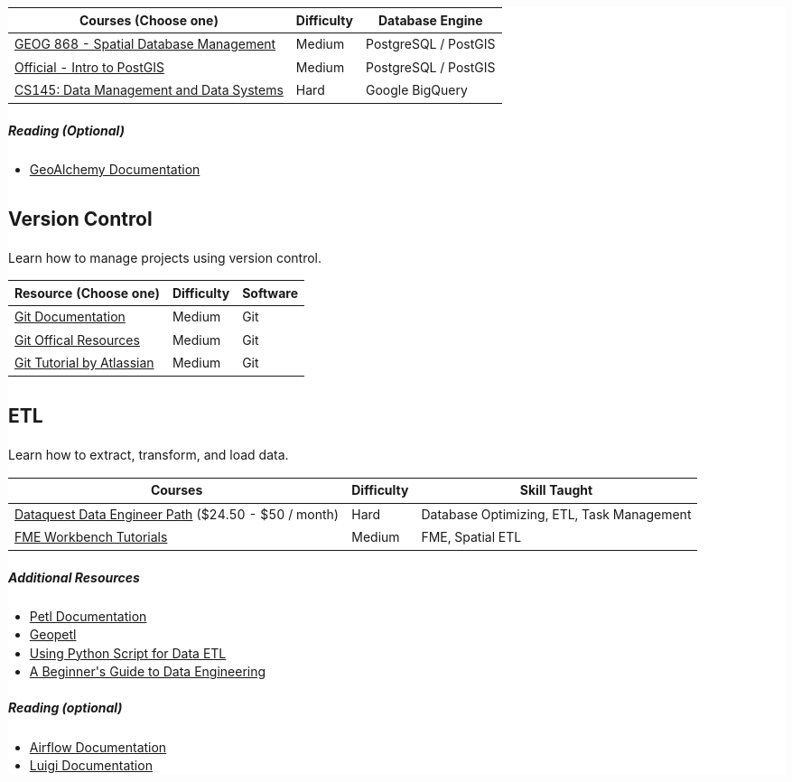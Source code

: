 <center>
  
| Courses (Choose one)                                                                                                                    | Difficulty      | Database Engine |
|-----------------------------------------------------------------------------------------------------------------------------------------|----------------------|------------|
| [GEOG 868 - Spatial Database Management](https://www.e-education.psu.edu/spatialdb/node/1776)                                           | Medium | PostgreSQL / PostGIS      |
| [Official - Intro to PostGIS](https://postgis.net/workshops/postgis-intro/) | Medium | PostgreSQL / PostGIS      |
| [CS145: Data Management and Data Systems](https://cs145-fa18.github.io/course_info.html)                                                | Hard      | Google BigQuery       |

</center>

##### Reading (Optional)
- [GeoAlchemy Documentation](https://geoalchemy-2.readthedocs.io/en/latest/)

## Version Control
Learn how to manage projects using version control.

<center>

| Resource (Choose one)                                      | Difficulty | Software   |
|------------------------------------------------------------|------------|------------|
| [Git Documentation](https://git-scm.com/doc)           | Medium     | Git        |
| [Git Offical Resources](https://try.github.io/)                | Medium     | Git        |
| [Git Tutorial by Atlassian](https://www.atlassian.com/git) | Medium     | Git        |

</center>

## ETL
Learn how to extract, transform, and load data.

<center>
  
| Courses                                                                                            | Difficulty                             | Skill Taught  |
|----------------------------------------------------------------------------------------------------|-------------------------------------------|------------|
| [Dataquest Data Engineer Path](https://www.dataquest.io/path/data-engineer) ($24.50 - $50 / month) | Hard | Database Optimizing, ETL, Task Management       |
| [FME Workbench Tutorials](https://knowledge.safe.com/page/tutorials)                               | Medium                          | FME, Spatial ETL      |

</center>

##### Additional Resources
- [Petl Documentation](https://petl.readthedocs.io/en/stable/)
- [Geopetl](https://github.com/rbrtmrtn/geopetl)
- [Using Python Script for Data ETL](https://codeburst.io/using-python-script-for-data-etl-53138c567906)
- [A Beginner's Guide to Data Engineering](https://medium.com/@rchang/a-beginners-guide-to-data-engineering-part-i-4227c5c457d7)

##### Reading (optional)
- [Airflow Documentation](https://airflow.apache.org/)
- [Luigi Documentation](https://luigi.readthedocs.io/en/stable/)
